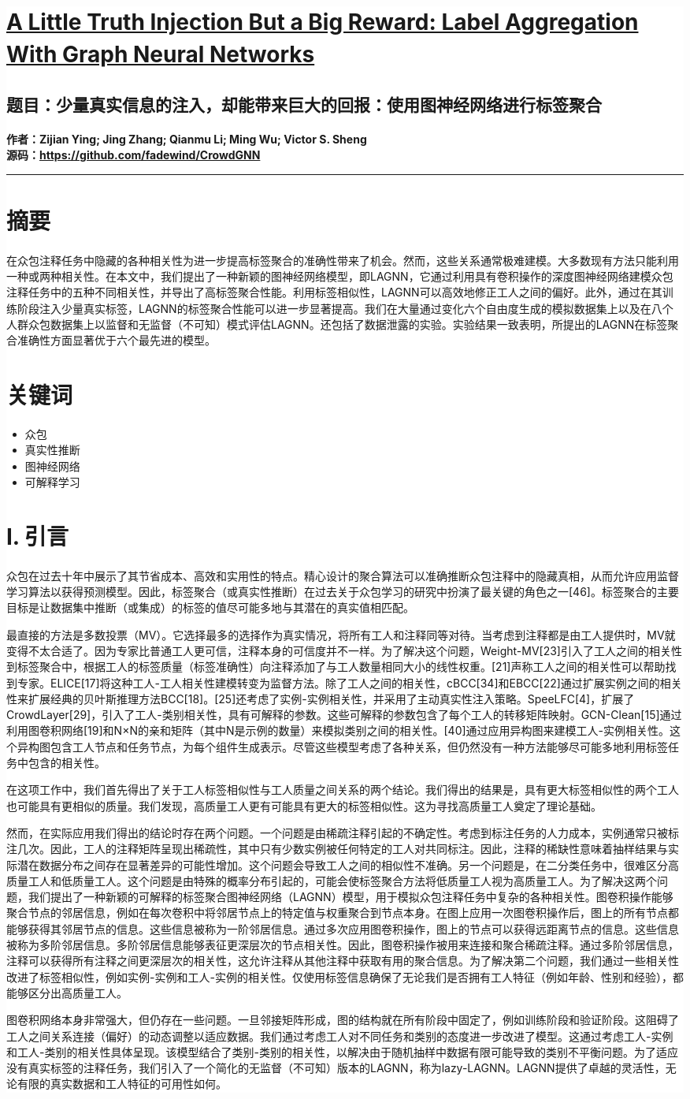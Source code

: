 # [A Little Truth Injection But a Big Reward: Label Aggregation With Graph Neural Networks](https://ieeexplore.ieee.org/document/10337741/)
## 题目：少量真实信息的注入，却能带来巨大的回报：使用图神经网络进行标签聚合
**作者：Zijian Ying; Jing Zhang; Qianmu Li; Ming Wu; Victor S. Sheng**  
**源码：https://github.com/fadewind/CrowdGNN**  
****

# 摘要

在众包注释任务中隐藏的各种相关性为进一步提高标签聚合的准确性带来了机会。然而，这些关系通常极难建模。大多数现有方法只能利用一种或两种相关性。在本文中，我们提出了一种新颖的图神经网络模型，即LAGNN，它通过利用具有卷积操作的深度图神经网络建模众包注释任务中的五种不同相关性，并导出了高标签聚合性能。利用标签相似性，LAGNN可以高效地修正工人之间的偏好。此外，通过在其训练阶段注入少量真实标签，LAGNN的标签聚合性能可以进一步显著提高。我们在大量通过变化六个自由度生成的模拟数据集上以及在八个人群众包数据集上以监督和无监督（不可知）模式评估LAGNN。还包括了数据泄露的实验。实验结果一致表明，所提出的LAGNN在标签聚合准确性方面显著优于六个最先进的模型。

# 关键词

- 众包
- 真实性推断
- 图神经网络
- 可解释学习

# I. 引言

众包在过去十年中展示了其节省成本、高效和实用性的特点。精心设计的聚合算法可以准确推断众包注释中的隐藏真相，从而允许应用监督学习算法以获得预测模型。因此，标签聚合（或真实性推断）在过去关于众包学习的研究中扮演了最关键的角色之一[46]。标签聚合的主要目标是让数据集中推断（或集成）的标签的值尽可能多地与其潜在的真实值相匹配。

最直接的方法是多数投票（MV）。它选择最多的选择作为真实情况，将所有工人和注释同等对待。当考虑到注释都是由工人提供时，MV就变得不太合适了。因为专家比普通工人更可信，注释本身的可信度并不一样。为了解决这个问题，Weight-MV[23]引入了工人之间的相关性到标签聚合中，根据工人的标签质量（标签准确性）向注释添加了与工人数量相同大小的线性权重。[21]声称工人之间的相关性可以帮助找到专家。ELICE[17]将这种工人-工人相关性建模转变为监督方法。除了工人之间的相关性，cBCC[34]和EBCC[22]通过扩展实例之间的相关性来扩展经典的贝叶斯推理方法BCC[18]。[25]还考虑了实例-实例相关性，并采用了主动真实性注入策略。SpeeLFC[4]，扩展了CrowdLayer[29]，引入了工人-类别相关性，具有可解释的参数。这些可解释的参数包含了每个工人的转移矩阵映射。GCN-Clean[15]通过利用图卷积网络[19]和N×N的亲和矩阵（其中N是示例的数量）来模拟类别之间的相关性。[40]通过应用异构图来建模工人-实例相关性。这个异构图包含工人节点和任务节点，为每个组件生成表示。尽管这些模型考虑了各种关系，但仍然没有一种方法能够尽可能多地利用标签任务中包含的相关性。

在这项工作中，我们首先得出了关于工人标签相似性与工人质量之间关系的两个结论。我们得出的结果是，具有更大标签相似性的两个工人也可能具有更相似的质量。我们发现，高质量工人更有可能具有更大的标签相似性。这为寻找高质量工人奠定了理论基础。

然而，在实际应用我们得出的结论时存在两个问题。一个问题是由稀疏注释引起的不确定性。考虑到标注任务的人力成本，实例通常只被标注几次。因此，工人的注释矩阵呈现出稀疏性，其中只有少数实例被任何特定的工人对共同标注。因此，注释的稀缺性意味着抽样结果与实际潜在数据分布之间存在显著差异的可能性增加。这个问题会导致工人之间的相似性不准确。另一个问题是，在二分类任务中，很难区分高质量工人和低质量工人。这个问题是由特殊的概率分布引起的，可能会使标签聚合方法将低质量工人视为高质量工人。为了解决这两个问题，我们提出了一种新颖的可解释的标签聚合图神经网络（LAGNN）模型，用于模拟众包注释任务中复杂的各种相关性。图卷积操作能够聚合节点的邻居信息，例如在每次卷积中将邻居节点上的特定值与权重聚合到节点本身。在图上应用一次图卷积操作后，图上的所有节点都能够获得其邻居节点的信息。这些信息被称为一阶邻居信息。通过多次应用图卷积操作，图上的节点可以获得远距离节点的信息。这些信息被称为多阶邻居信息。多阶邻居信息能够表征更深层次的节点相关性。因此，图卷积操作被用来连接和聚合稀疏注释。通过多阶邻居信息，注释可以获得所有注释之间更深层次的相关性，这允许注释从其他注释中获取有用的聚合信息。为了解决第二个问题，我们通过一些相关性改进了标签相似性，例如实例-实例和工人-实例的相关性。仅使用标签信息确保了无论我们是否拥有工人特征（例如年龄、性别和经验），都能够区分出高质量工人。

图卷积网络本身非常强大，但仍存在一些问题。一旦邻接矩阵形成，图的结构就在所有阶段中固定了，例如训练阶段和验证阶段。这阻碍了工人之间关系连接（偏好）的动态调整以适应数据。我们通过考虑工人对不同任务和类别的态度进一步改进了模型。这通过考虑工人-实例和工人-类别的相关性具体呈现。该模型结合了类别-类别的相关性，以解决由于随机抽样中数据有限可能导致的类别不平衡问题。为了适应没有真实标签的注释任务，我们引入了一个简化的无监督（不可知）版本的LAGNN，称为lazy-LAGNN。LAGNN提供了卓越的灵活性，无论有限的真实数据和工人特征的可用性如何。
